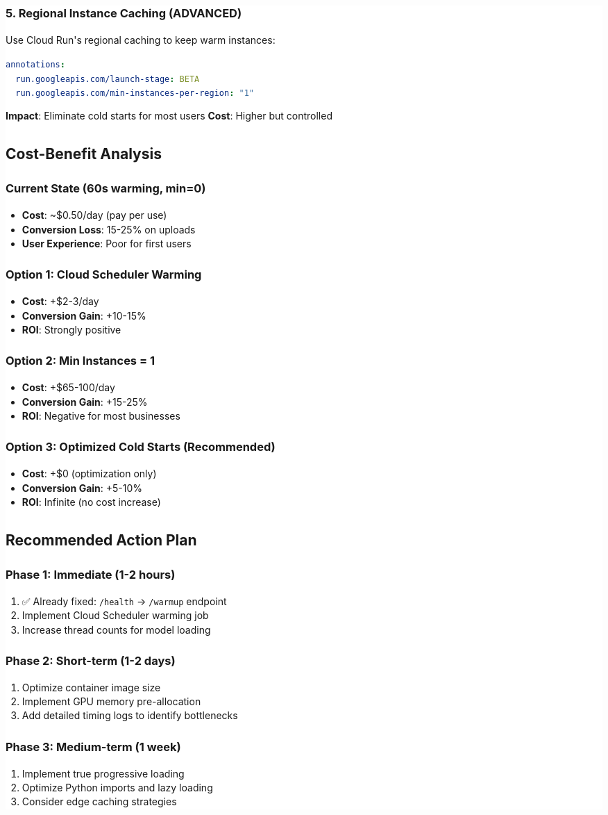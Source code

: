 ### 5. Regional Instance Caching (ADVANCED)
Use Cloud Run's regional caching to keep warm instances:
```yaml
annotations:
  run.googleapis.com/launch-stage: BETA
  run.googleapis.com/min-instances-per-region: "1"
```
**Impact**: Eliminate cold starts for most users
**Cost**: Higher but controlled

## Cost-Benefit Analysis

### Current State (60s warming, min=0)
- **Cost**: ~$0.50/day (pay per use)
- **Conversion Loss**: 15-25% on uploads
- **User Experience**: Poor for first users

### Option 1: Cloud Scheduler Warming
- **Cost**: +$2-3/day
- **Conversion Gain**: +10-15%
- **ROI**: Strongly positive

### Option 2: Min Instances = 1
- **Cost**: +$65-100/day
- **Conversion Gain**: +15-25%
- **ROI**: Negative for most businesses

### Option 3: Optimized Cold Starts (Recommended)
- **Cost**: +$0 (optimization only)
- **Conversion Gain**: +5-10%
- **ROI**: Infinite (no cost increase)

## Recommended Action Plan

### Phase 1: Immediate (1-2 hours)
1. ✅ Already fixed: `/health` → `/warmup` endpoint
2. Implement Cloud Scheduler warming job
3. Increase thread counts for model loading

### Phase 2: Short-term (1-2 days)
1. Optimize container image size
2. Implement GPU memory pre-allocation
3. Add detailed timing logs to identify bottlenecks

### Phase 3: Medium-term (1 week)
1. Implement true progressive loading
2. Optimize Python imports and lazy loading
3. Consider edge caching strategies
